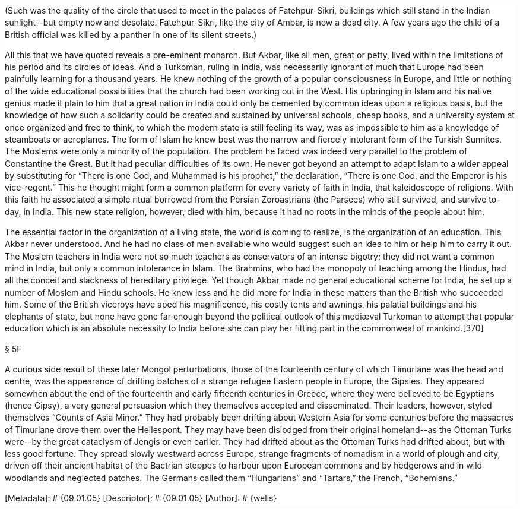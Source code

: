 (Such was the quality of the circle that used to meet in the palaces of
Fatehpur-Sikri, buildings which still stand in the Indian sunlight--but empty
now and desolate. Fatehpur-Sikri, like the city of Ambar, is now a dead city. A
few years ago the child of a British official was killed by a panther in one of
its silent streets.)

All this that we have quoted reveals a pre-eminent monarch. But Akbar, like all
men, great or petty, lived within the limitations of his period and its circles
of ideas. And a Turkoman, ruling in India, was necessarily ignorant of much
that Europe had been painfully learning for a thousand years. He knew nothing
of the growth of a popular consciousness in Europe, and little or nothing of
the wide educational possibilities that the church had been working out in the
West. His upbringing in Islam and his native genius made it plain to him that a
great nation in India could only be cemented by common ideas upon a religious
basis, but the knowledge of how such a solidarity could be created and
sustained by universal schools, cheap books, and a university system at once
organized and free to think, to which the modern state is still feeling its
way, was as impossible to him as a knowledge of steamboats or aeroplanes. The
form of Islam he knew best was the narrow and fiercely intolerant form of the
Turkish Sunnites. The Moslems were only a minority of the population. The
problem he faced was indeed very parallel to the problem of Constantine the
Great. But it had peculiar difficulties of its own. He never got beyond an
attempt to adapt Islam to a wider appeal by substituting for “There is one God,
and Muhammad is his prophet,” the declaration, “There is one God, and the
Emperor is his vice-regent.” This he thought might form a common platform for
every variety of faith in India, that kaleidoscope of religions. With this
faith he associated a simple ritual borrowed from the Persian Zoroastrians (the
Parsees) who still survived, and survive to-day, in India. This new state
religion, however, died with him, because it had no roots in the minds of the
people about him.

The essential factor in the organization of a living state, the world is coming
to realize, is the organization of an education. This Akbar never understood.
And he had no class of men available who would suggest such an idea to him or
help him to carry it out. The Moslem teachers in India were not so much
teachers as conservators of an intense bigotry; they did not want a common mind
in India, but only a common intolerance in Islam. The Brahmins, who had the
monopoly of teaching among the Hindus, had all the conceit and slackness of
hereditary privilege. Yet though Akbar made no general educational scheme for
India, he set up a number of Moslem and Hindu schools. He knew less and he did
more for India in these matters than the British who succeeded him. Some of the
British viceroys have aped his magnificence, his costly tents and awnings, his
palatial buildings and his elephants of state, but none have gone far enough
beyond the political outlook of this mediæval Turkoman to attempt that popular
education which is an absolute necessity to India before she can play her
fitting part in the commonweal of mankind.[370]


§ 5F

A curious side result of these later Mongol perturbations, those of the
fourteenth century of which Timurlane was the head and centre, was the
appearance of drifting batches of a strange refugee Eastern people in Europe,
the Gipsies. They appeared somewhen about the end of the fourteenth and early
fifteenth centuries in Greece, where they were believed to be Egyptians (hence
Gipsy), a very general persuasion which they themselves accepted and
disseminated. Their leaders, however, styled themselves “Counts of Asia Minor.”
They had probably been drifting about Western Asia for some centuries before
the massacres of Timurlane drove them over the Hellespont. They may have been
dislodged from their original homeland--as the Ottoman Turks were--by the great
cataclysm of Jengis or even earlier. They had drifted about as the Ottoman
Turks had drifted about, but with less good fortune. They spread slowly
westward across Europe, strange fragments of nomadism in a world of plough and
city, driven off their ancient habitat of the Bactrian steppes to harbour upon
European commons and by hedgerows and in wild woodlands and neglected patches.
The Germans called them “Hungarians” and “Tartars,” the French, “Bohemians.”

[Metadata]: # {09.01.05}
[Descriptor]: # {09.01.05}
[Author]: # {wells}